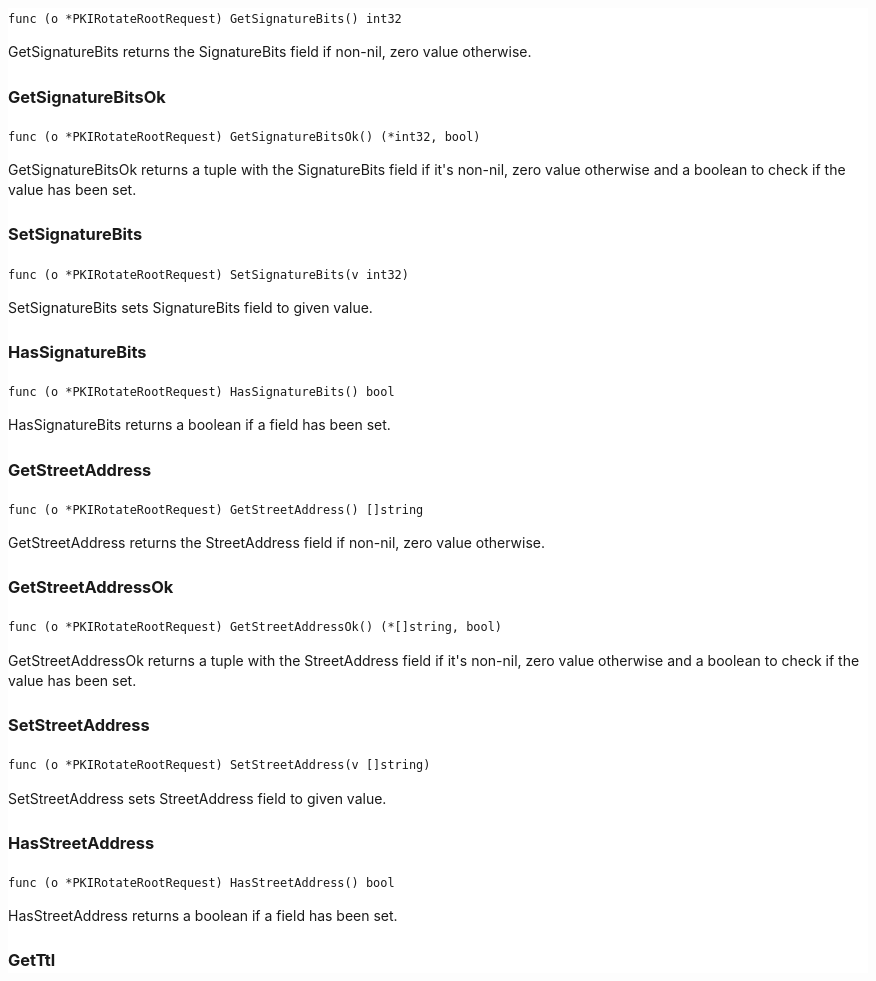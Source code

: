 `func (o *PKIRotateRootRequest) GetSignatureBits() int32`

GetSignatureBits returns the SignatureBits field if non-nil, zero value otherwise.

### GetSignatureBitsOk

`func (o *PKIRotateRootRequest) GetSignatureBitsOk() (*int32, bool)`

GetSignatureBitsOk returns a tuple with the SignatureBits field if it's non-nil, zero value otherwise
and a boolean to check if the value has been set.

### SetSignatureBits

`func (o *PKIRotateRootRequest) SetSignatureBits(v int32)`

SetSignatureBits sets SignatureBits field to given value.


### HasSignatureBits

`func (o *PKIRotateRootRequest) HasSignatureBits() bool`

HasSignatureBits returns a boolean if a field has been set.




### GetStreetAddress

`func (o *PKIRotateRootRequest) GetStreetAddress() []string`

GetStreetAddress returns the StreetAddress field if non-nil, zero value otherwise.

### GetStreetAddressOk

`func (o *PKIRotateRootRequest) GetStreetAddressOk() (*[]string, bool)`

GetStreetAddressOk returns a tuple with the StreetAddress field if it's non-nil, zero value otherwise
and a boolean to check if the value has been set.

### SetStreetAddress

`func (o *PKIRotateRootRequest) SetStreetAddress(v []string)`

SetStreetAddress sets StreetAddress field to given value.


### HasStreetAddress

`func (o *PKIRotateRootRequest) HasStreetAddress() bool`

HasStreetAddress returns a boolean if a field has been set.




### GetTtl
